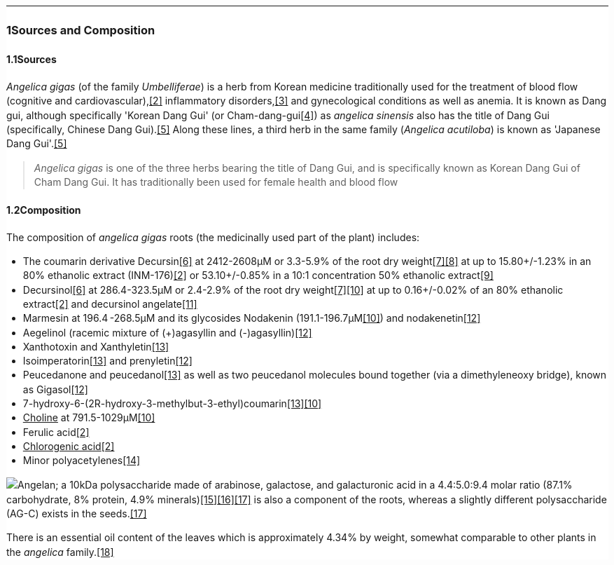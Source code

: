 





---


### 1Sources and Composition

#### 1.1Sources


*Angelica gigas* (of the family *Umbelliferae*) is a herb from Korean medicine traditionally used for the treatment of blood flow (cognitive and cardiovascular),[[2]](#ref2) inflammatory disorders,[[3]](#ref3) and gynecological conditions as well as anemia. It is known as Dang gui, although specifically 'Korean Dang Gui' (or Cham-dang-gui[[4]](#ref4)) as *angelica sinensis* also has the title of Dang Gui (specifically, Chinese Dang Gui).[[5]](#ref5) Along these lines, a third herb in the same family (*Angelica acutiloba*) is known as 'Japanese Dang Gui'.[[5]](#ref5)



> *Angelica gigas* is one of the three herbs bearing the title of Dang Gui, and is specifically known as Korean Dang Gui of Cham Dang Gui. It has traditionally been used for female health and blood flow


#### 1.2Composition


The composition of *angelica gigas* roots (the medicinally used part of the plant) includes:


* The coumarin derivative Decursin[[6]](#ref6) at 2412-2608μM or 3.3-5.9% of the root dry weight[[7]](#ref7)[[8]](#ref8) at up to 15.80+/-1.23% in an 80% ethanolic extract (INM-176)[[2]](#ref2) or 53.10+/-0.85% in a 10:1 concentration 50% ethanolic extract[[9]](#ref9)
* Decursinol[[6]](#ref6) at 286.4-323.5μM or 2.4-2.9% of the root dry weight[[7]](#ref7)[[10]](#ref10) at up to 0.16+/-0.02% of an 80% ethanolic extract[[2]](#ref2) and decursinol angelate[[11]](#ref11)
* Marmesin at 196.4 -268.5μM and its glycosides Nodakenin (191.1-196.7μM[[10]](#ref10)) and nodakenetin[[12]](#ref12)
* Aegelinol (racemic mixture of (+)agasyllin and (-)agasyllin)[[12]](#ref12)
* Xanthotoxin and Xanthyletin[[13]](#ref13)
* Isoimperatorin[[13]](#ref13) and prenyletin[[12]](#ref12)
* Peucedanone and peucedanol[[13]](#ref13) as well as two peucedanol molecules bound together (via a dimethyleneoxy bridge), known as Gigasol[[12]](#ref12)
* 7-hydroxy-6-(2R-hydroxy-3-methylbut-3-ethyl)coumarin[[13]](#ref13)[[10]](#ref10)
* [Choline](/supplements/choline/) at 791.5-1029μM[[10]](#ref10)
* Ferulic acid[[2]](#ref2)
* [Chlorogenic acid](/supplements/chlorogenic-acid/)[[2]](#ref2)
* Minor polyacetylenes[[14]](#ref14)

![](https://2e9be637a5b4415c18c5-5ddb36df15af65ab8482e83373c53fe5.ssl.cf1.rackcdn.com/images/381.png)Angelan; a 10kDa polysaccharide made of arabinose, galactose, and galacturonic acid in a 4.4:5.0:9.4 molar ratio (87.1% carbohydrate, 8% protein, 4.9% minerals)[[15]](#ref15)[[16]](#ref16)[[17]](#ref17) is also a component of the roots, whereas a slightly different polysaccharide (AG-C) exists in the seeds.[[17]](#ref17)


There is an essential oil content of the leaves which is approximately 4.34% by weight, somewhat comparable to other plants in the *angelica* family.[[18]](#ref18)

